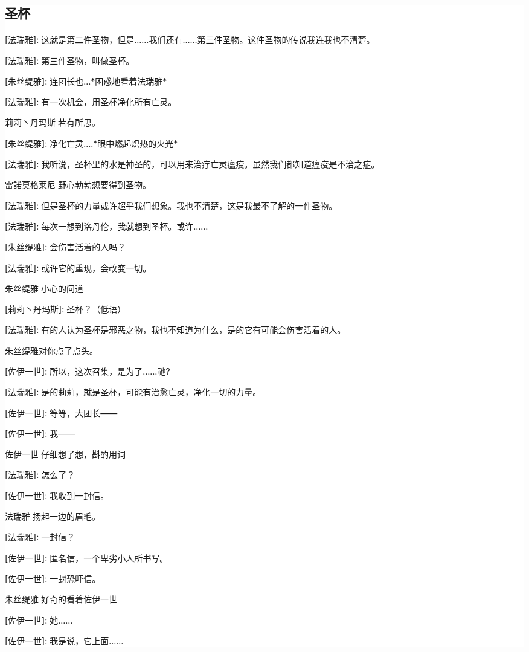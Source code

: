 
## 圣杯



\[法瑞雅\]: 这就是第二件圣物，但是……我们还有……第三件圣物。这件圣物的传说我连我也不清楚。

\[法瑞雅\]: 第三件圣物，叫做圣杯。

\[朱丝缇雅\]: 连团长也...\*困惑地看着法瑞雅\*

\[法瑞雅\]: 有一次机会，用圣杯净化所有亡灵。

莉莉丶丹玛斯 若有所思。

\[朱丝缇雅\]: 净化亡灵....\*眼中燃起炽热的火光\*

\[法瑞雅\]: 我听说，圣杯里的水是神圣的，可以用来治疗亡灵瘟疫。虽然我们都知道瘟疫是不治之症。

雷諾莫格莱尼 野心勃勃想要得到圣物。

\[法瑞雅\]: 但是圣杯的力量或许超乎我们想象。我也不清楚，这是我最不了解的一件圣物。

\[法瑞雅\]: 每次一想到洛丹伦，我就想到圣杯。或许……

\[朱丝缇雅\]: 会伤害活着的人吗？

\[法瑞雅\]: 或许它的重现，会改变一切。

朱丝缇雅 小心的问道

\[莉莉丶丹玛斯\]: 圣杯？（低语）



\[法瑞雅\]: 有的人认为圣杯是邪恶之物，我也不知道为什么，是的它有可能会伤害活着的人。

朱丝缇雅对你点了点头。

\[佐伊一世\]: 所以，这次召集，是为了……祂?

\[法瑞雅\]: 是的莉莉，就是圣杯，可能有治愈亡灵，净化一切的力量。

\[佐伊一世\]: 等等，大团长——

\[佐伊一世\]: 我——

佐伊一世 仔细想了想，斟酌用词

\[法瑞雅\]: 怎么了？

\[佐伊一世\]: 我收到一封信。

法瑞雅 扬起一边的眉毛。

\[法瑞雅\]: 一封信？

\[佐伊一世\]: 匿名信，一个卑劣小人所书写。

\[佐伊一世\]: 一封恐吓信。

朱丝缇雅 好奇的看着佐伊一世

\[佐伊一世\]: 她……

\[佐伊一世\]: 我是说，它上面……

